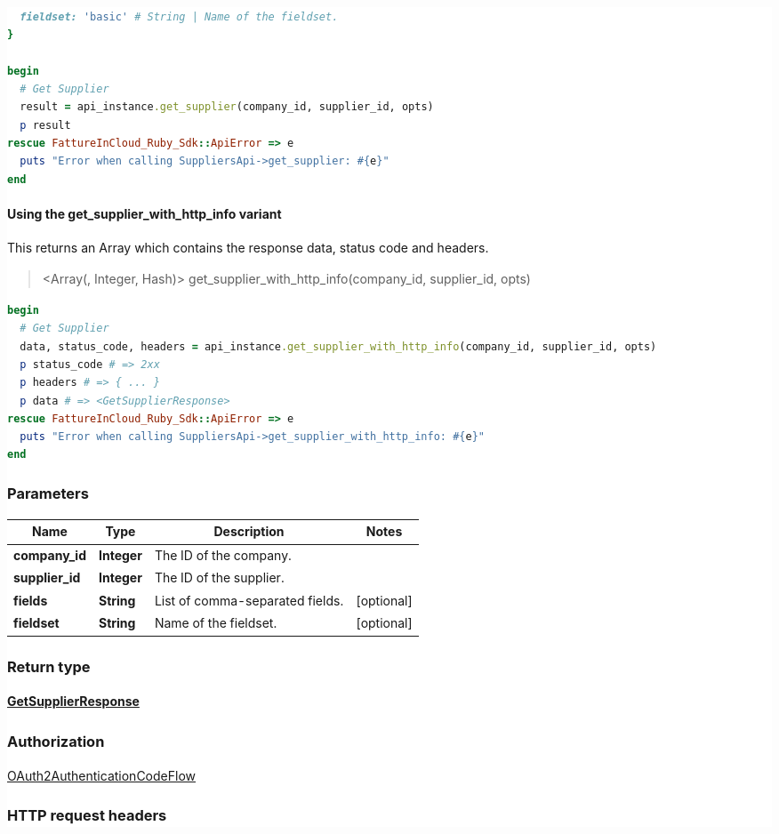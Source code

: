 ```ruby
  fieldset: 'basic' # String | Name of the fieldset.
}

begin
  # Get Supplier
  result = api_instance.get_supplier(company_id, supplier_id, opts)
  p result
rescue FattureInCloud_Ruby_Sdk::ApiError => e
  puts "Error when calling SuppliersApi->get_supplier: #{e}"
end
```

#### Using the get_supplier_with_http_info variant

This returns an Array which contains the response data, status code and headers.

> <Array(<GetSupplierResponse>, Integer, Hash)> get_supplier_with_http_info(company_id, supplier_id, opts)

```ruby
begin
  # Get Supplier
  data, status_code, headers = api_instance.get_supplier_with_http_info(company_id, supplier_id, opts)
  p status_code # => 2xx
  p headers # => { ... }
  p data # => <GetSupplierResponse>
rescue FattureInCloud_Ruby_Sdk::ApiError => e
  puts "Error when calling SuppliersApi->get_supplier_with_http_info: #{e}"
end
```

### Parameters

| Name | Type | Description | Notes |
| ---- | ---- | ----------- | ----- |
| **company_id** | **Integer** | The ID of the company. |  |
| **supplier_id** | **Integer** | The ID of the supplier. |  |
| **fields** | **String** | List of comma-separated fields. | [optional] |
| **fieldset** | **String** | Name of the fieldset. | [optional] |

### Return type

[**GetSupplierResponse**](GetSupplierResponse.md)

### Authorization

[OAuth2AuthenticationCodeFlow](../README.md#OAuth2AuthenticationCodeFlow)

### HTTP request headers

